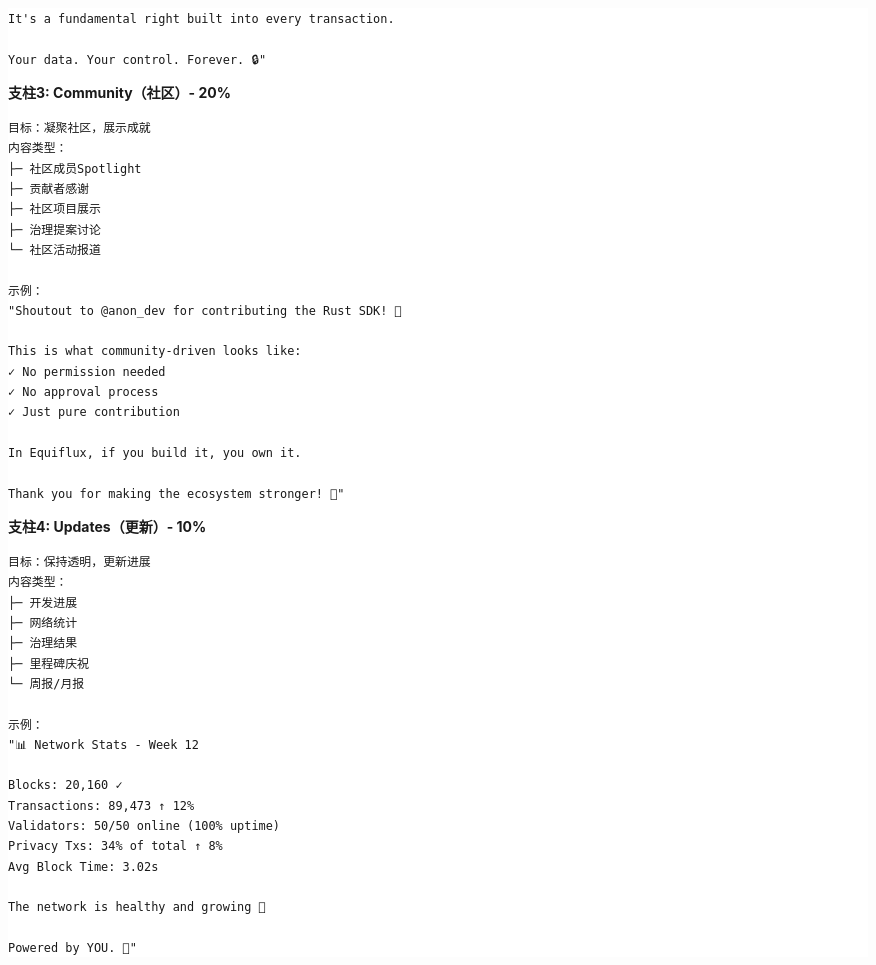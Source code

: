 ```
It's a fundamental right built into every transaction.

Your data. Your control. Forever. 🔒"
```

**支柱3: Community（社区）- 20%**

```
目标：凝聚社区，展示成就
内容类型：
├─ 社区成员Spotlight
├─ 贡献者感谢
├─ 社区项目展示
├─ 治理提案讨论
└─ 社区活动报道

示例：
"Shoutout to @anon_dev for contributing the Rust SDK! 🦀

This is what community-driven looks like:
✓ No permission needed
✓ No approval process
✓ Just pure contribution

In Equiflux, if you build it, you own it.

Thank you for making the ecosystem stronger! 💪"
```

**支柱4: Updates（更新）- 10%**

```
目标：保持透明，更新进展
内容类型：
├─ 开发进展
├─ 网络统计
├─ 治理结果
├─ 里程碑庆祝
└─ 周报/月报

示例：
"📊 Network Stats - Week 12

Blocks: 20,160 ✓
Transactions: 89,473 ↑ 12%
Validators: 50/50 online (100% uptime)
Privacy Txs: 34% of total ↑ 8%
Avg Block Time: 3.02s

The network is healthy and growing 🌱

Powered by YOU. 🫵"
```
